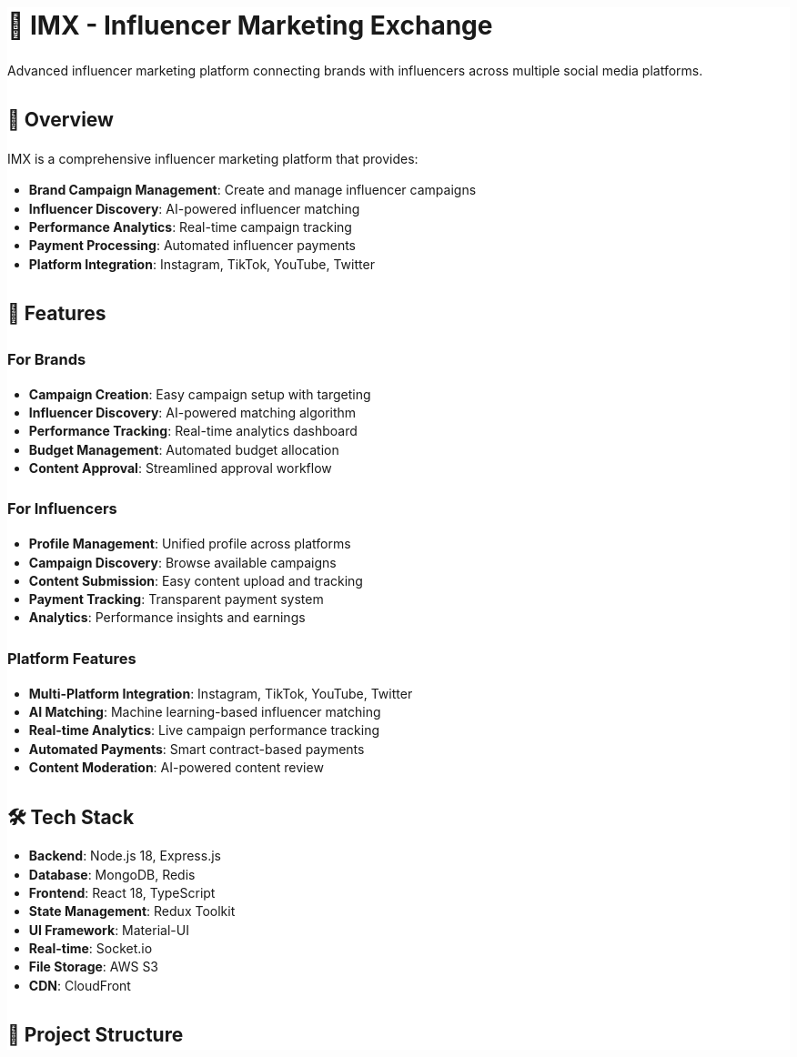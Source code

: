 # 📱 IMX - Influencer Marketing Exchange

Advanced influencer marketing platform connecting brands with influencers across multiple social media platforms.

## 🎯 Overview

IMX is a comprehensive influencer marketing platform that provides:
- **Brand Campaign Management**: Create and manage influencer campaigns
- **Influencer Discovery**: AI-powered influencer matching
- **Performance Analytics**: Real-time campaign tracking
- **Payment Processing**: Automated influencer payments
- **Platform Integration**: Instagram, TikTok, YouTube, Twitter

## 🚀 Features

### For Brands
- **Campaign Creation**: Easy campaign setup with targeting
- **Influencer Discovery**: AI-powered matching algorithm
- **Performance Tracking**: Real-time analytics dashboard
- **Budget Management**: Automated budget allocation
- **Content Approval**: Streamlined approval workflow

### For Influencers
- **Profile Management**: Unified profile across platforms
- **Campaign Discovery**: Browse available campaigns
- **Content Submission**: Easy content upload and tracking
- **Payment Tracking**: Transparent payment system
- **Analytics**: Performance insights and earnings

### Platform Features
- **Multi-Platform Integration**: Instagram, TikTok, YouTube, Twitter
- **AI Matching**: Machine learning-based influencer matching
- **Real-time Analytics**: Live campaign performance tracking
- **Automated Payments**: Smart contract-based payments
- **Content Moderation**: AI-powered content review

## 🛠️ Tech Stack

- **Backend**: Node.js 18, Express.js
- **Database**: MongoDB, Redis
- **Frontend**: React 18, TypeScript
- **State Management**: Redux Toolkit
- **UI Framework**: Material-UI
- **Real-time**: Socket.io
- **File Storage**: AWS S3
- **CDN**: CloudFront

## 📁 Project Structure
